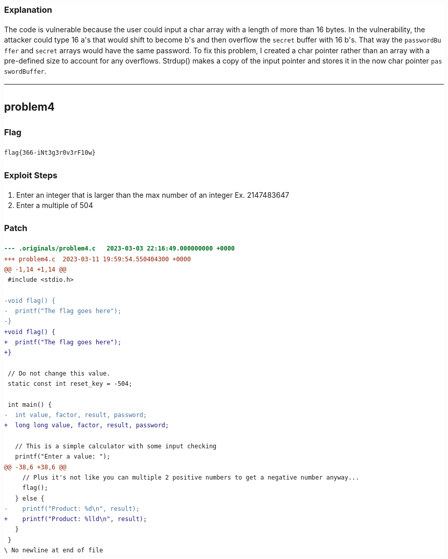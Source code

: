 ### Explanation
The code is vulnerable because the user could input a char array with a length of more than 16 bytes. In the vulnerability, the attacker could type 16 a's that would shift to become b's and then overflow the `secret` buffer with 16 b's. That way the `passwordBuffer` and `secret` arrays would have the same password. To fix this problem, I created a char pointer rather than an array with a pre-defined size to account for any overflows. Strdup() makes a copy of the input pointer and stores it in the now char pointer `passwordBuffer`.

---

## problem4

### Flag
`flag{366-iNt3g3r0v3rF10w}`

### Exploit Steps
1. Enter an integer that is larger than the max number of an integer
   Ex. 2147483647
2. Enter a multiple of 504

### Patch
```diff
--- .originals/problem4.c	2023-03-03 22:16:49.000000000 +0000
+++ problem4.c	2023-03-11 19:59:54.550404300 +0000
@@ -1,14 +1,14 @@
 #include <stdio.h>
 
-void flag() {
-  printf("The flag goes here");
-}
+void flag() {
+  printf("The flag goes here");
+}
 
 // Do not change this value.
 static const int reset_key = -504;
 
 int main() {
-  int value, factor, result, password;
+  long long value, factor, result, password;
 
   // This is a simple calculator with some input checking
   printf("Enter a value: ");
@@ -38,6 +38,6 @@
     // Plus it's not like you can multiple 2 positive numbers to get a negative number anyway...
     flag();
   } else {
-    printf("Product: %d\n", result);
+    printf("Product: %lld\n", result);
   }
 }
\ No newline at end of file


```
